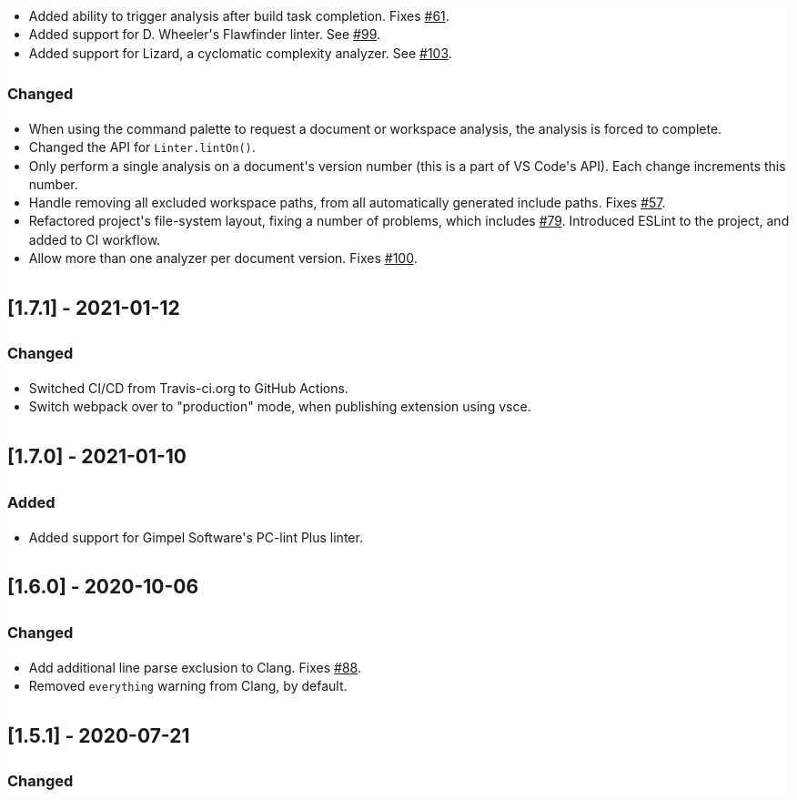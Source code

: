 - Added ability to trigger analysis after build task completion.
  Fixes [#61](https://github.com/jbenden/vscode-c-cpp-flylint/issues/61).
- Added support for D. Wheeler's Flawfinder linter.
  See [#99](https://github.com/jbenden/vscode-c-cpp-flylint/issues/99).
- Added support for Lizard, a cyclomatic complexity analyzer.
  See [#103](https://github.com/jbenden/vscode-c-cpp-flylint/issues/103).

### Changed

- When using the command palette to request a document or
  workspace analysis, the analysis is forced to complete.
- Changed the API for `Linter.lintOn()`.
- Only perform a single analysis on a document's version
  number (this is a part of VS Code's API). Each change
  increments this number.
- Handle removing all excluded workspace paths, from all
  automatically generated include paths. Fixes [#57](https://github.com/jbenden/vscode-c-cpp-flylint/issues/57).
- Refactored project's file-system layout, fixing a number
  of problems, which includes [#79](https://github.com/jbenden/vscode-c-cpp-flylint/issues/79). Introduced ESLint to
  the project, and added to CI workflow.
- Allow more than one analyzer per document version.
  Fixes [#100](https://github.com/jbenden/vscode-c-cpp-flylint/issues/100).

## [1.7.1] - 2021-01-12

### Changed

- Switched CI/CD from Travis-ci.org to GitHub Actions.
- Switch webpack over to "production" mode, when publishing
  extension using vsce.

## [1.7.0] - 2021-01-10

### Added

- Added support for Gimpel Software's PC-lint Plus linter.

## [1.6.0] - 2020-10-06

### Changed

- Add additional line parse exclusion to Clang. Fixes [#88](https://github.com/jbenden/vscode-c-cpp-flylint/issues/88).
- Removed `everything` warning from Clang, by default.

## [1.5.1] - 2020-07-21

### Changed
